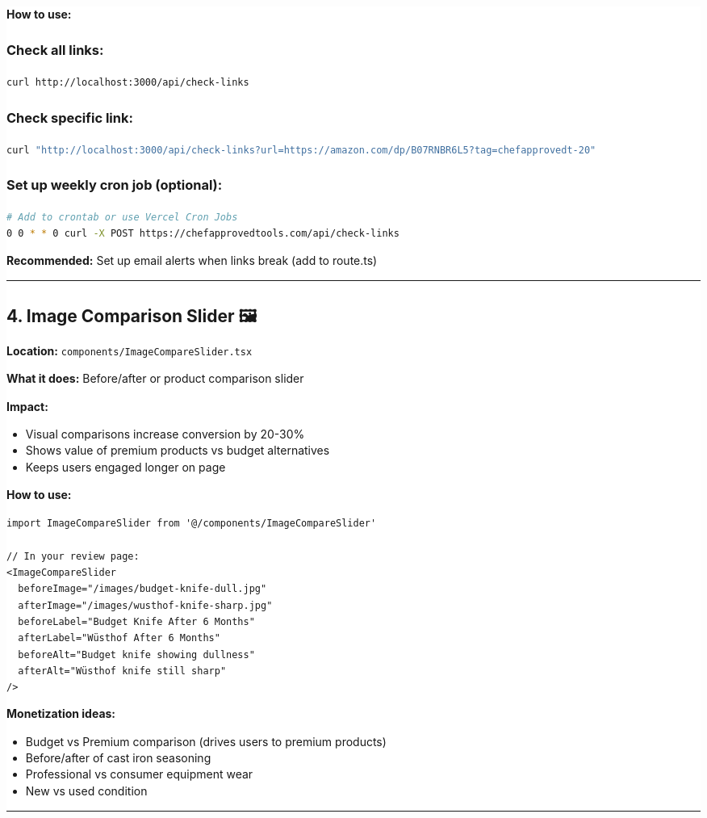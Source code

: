 **How to use:**

### Check all links:
```bash
curl http://localhost:3000/api/check-links
```

### Check specific link:
```bash
curl "http://localhost:3000/api/check-links?url=https://amazon.com/dp/B07RNBR6L5?tag=chefapprovedt-20"
```

### Set up weekly cron job (optional):
```bash
# Add to crontab or use Vercel Cron Jobs
0 0 * * 0 curl -X POST https://chefapprovedtools.com/api/check-links
```

**Recommended:** Set up email alerts when links break (add to route.ts)

---

## 4. Image Comparison Slider 🖼️

**Location:** `components/ImageCompareSlider.tsx`

**What it does:** Before/after or product comparison slider

**Impact:**
- Visual comparisons increase conversion by 20-30%
- Shows value of premium products vs budget alternatives
- Keeps users engaged longer on page

**How to use:**

```tsx
import ImageCompareSlider from '@/components/ImageCompareSlider'

// In your review page:
<ImageCompareSlider
  beforeImage="/images/budget-knife-dull.jpg"
  afterImage="/images/wusthof-knife-sharp.jpg"
  beforeLabel="Budget Knife After 6 Months"
  afterLabel="Wüsthof After 6 Months"
  beforeAlt="Budget knife showing dullness"
  afterAlt="Wüsthof knife still sharp"
/>
```

**Monetization ideas:**
- Budget vs Premium comparison (drives users to premium products)
- Before/after of cast iron seasoning
- Professional vs consumer equipment wear
- New vs used condition

---